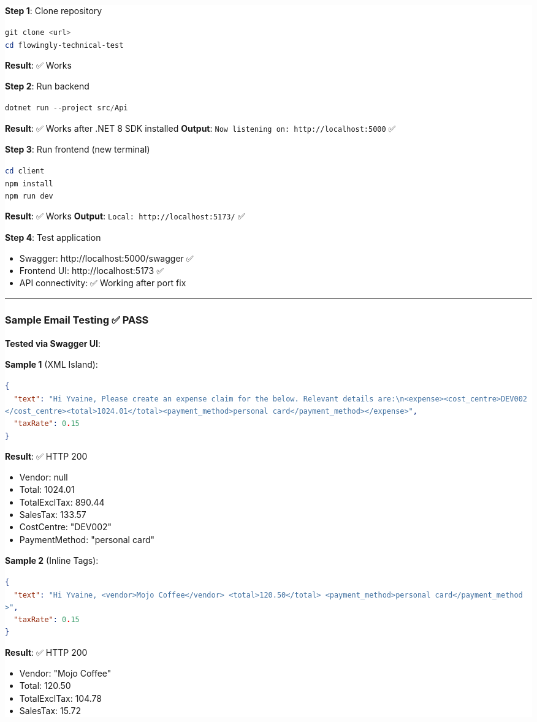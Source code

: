 **Step 1**: Clone repository
```powershell
git clone <url>
cd flowingly-technical-test
```
**Result**: ✅ Works

**Step 2**: Run backend
```powershell
dotnet run --project src/Api
```
**Result**: ✅ Works after .NET 8 SDK installed
**Output**: `Now listening on: http://localhost:5000` ✅

**Step 3**: Run frontend (new terminal)
```powershell
cd client
npm install
npm run dev
```
**Result**: ✅ Works
**Output**: `Local: http://localhost:5173/` ✅

**Step 4**: Test application
- Swagger: http://localhost:5000/swagger ✅
- Frontend UI: http://localhost:5173 ✅
- API connectivity: ✅ Working after port fix

---

### Sample Email Testing ✅ PASS

**Tested via Swagger UI**:

**Sample 1** (XML Island):
```json
{
  "text": "Hi Yvaine, Please create an expense claim for the below. Relevant details are:\n<expense><cost_centre>DEV002</cost_centre><total>1024.01</total><payment_method>personal card</payment_method></expense>",
  "taxRate": 0.15
}
```
**Result**: ✅ HTTP 200
- Vendor: null
- Total: 1024.01
- TotalExclTax: 890.44
- SalesTax: 133.57
- CostCentre: "DEV002"
- PaymentMethod: "personal card"

**Sample 2** (Inline Tags):
```json
{
  "text": "Hi Yvaine, <vendor>Mojo Coffee</vendor> <total>120.50</total> <payment_method>personal card</payment_method>",
  "taxRate": 0.15
}
```
**Result**: ✅ HTTP 200
- Vendor: "Mojo Coffee"
- Total: 120.50
- TotalExclTax: 104.78
- SalesTax: 15.72

